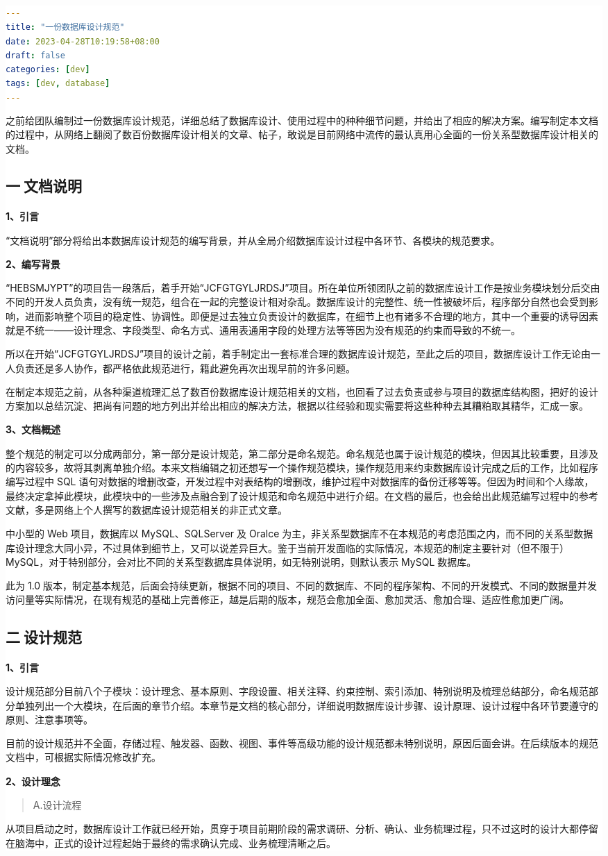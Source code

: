 ```yaml
---
title: "一份数据库设计规范"
date: 2023-04-28T10:19:58+08:00
draft: false
categories: [dev]
tags: [dev, database]
---
```

之前给团队编制过一份数据库设计规范，详细总结了数据库设计、使用过程中的种种细节问题，并给出了相应的解决方案。编写制定本文档的过程中，从网络上翻阅了数百份数据库设计相关的文章、帖子，敢说是目前网络中流传的最认真用心全面的一份关系型数据库设计相关的文档。

## 一 文档说明

**1、引言**

“文档说明”部分将给出本数据库设计规范的编写背景，并从全局介绍数据库设计过程中各环节、各模块的规范要求。

**2、编写背景**

“HEBSMJYPT”的项目告一段落后，着手开始“JCFGTGYLJRDSJ”项目。所在单位所领团队之前的数据库设计工作是按业务模块划分后交由不同的开发人员负责，没有统一规范，组合在一起的完整设计相对杂乱。数据库设计的完整性、统一性被破坏后，程序部分自然也会受到影响，进而影响整个项目的稳定性、协调性。即便是过去独立负责设计的数据库，在细节上也有诸多不合理的地方，其中一个重要的诱导因素就是不统一——设计理念、字段类型、命名方式、通用表通用字段的处理方法等等因为没有规范的约束而导致的不统一。

所以在开始“JCFGTGYLJRDSJ”项目的设计之前，着手制定出一套标准合理的数据库设计规范，至此之后的项目，数据库设计工作无论由一人负责还是多人协作，都严格依此规范进行，籍此避免再次出现早前的许多问题。

在制定本规范之前，从各种渠道梳理汇总了数百份数据库设计规范相关的文档，也回看了过去负责或参与项目的数据库结构图，把好的设计方案加以总结沉淀、把尚有问题的地方列出并给出相应的解决方法，根据以往经验和现实需要将这些种种去其糟粕取其精华，汇成一家。

**3、文档概述**

整个规范的制定可以分成两部分，第一部分是设计规范，第二部分是命名规范。命名规范也属于设计规范的模块，但因其比较重要，且涉及的内容较多，故将其剥离单独介绍。本来文档编辑之初还想写一个操作规范模块，操作规范用来约束数据库设计完成之后的工作，比如程序编写过程中 SQL 语句对数据的增删改查，开发过程中对表结构的增删改，维护过程中对数据库的备份迁移等等。但因为时间和个人缘故，最终决定拿掉此模块，此模块中的一些涉及点融合到了设计规范和命名规范中进行介绍。在文档的最后，也会给出此规范编写过程中的参考文献，多是网络上个人撰写的数据库设计规范相关的非正式文章。

中小型的 Web 项目，数据库以 MySQL、SQLServer 及 Oralce 为主，非关系型数据库不在本规范的考虑范围之内，而不同的关系型数据库设计理念大同小异，不过具体到细节上，又可以说差异巨大。鉴于当前开发面临的实际情况，本规范的制定主要针对（但不限于）MySQL，对于特别部分，会对比不同的关系型数据库具体说明，如无特别说明，则默认表示 MySQL 数据库。

此为 1.0 版本，制定基本规范，后面会持续更新，根据不同的项目、不同的数据库、不同的程序架构、不同的开发模式、不同的数据量并发访问量等实际情况，在现有规范的基础上完善修正，越是后期的版本，规范会愈加全面、愈加灵活、愈加合理、适应性愈加更广阔。

## 二 设计规范

**1、引言**

设计规范部分目前八个子模块：设计理念、基本原则、字段设置、相关注释、约束控制、索引添加、特别说明及梳理总结部分，命名规范部分单独列出一个大模块，在后面的章节介绍。本章节是文档的核心部分，详细说明数据库设计步骤、设计原理、设计过程中各环节要遵守的原则、注意事项等。

目前的设计规范并不全面，存储过程、触发器、函数、视图、事件等高级功能的设计规范都未特别说明，原因后面会讲。在后续版本的规范文档中，可根据实际情况修改扩充。

**2、设计理念**

> A.设计流程

从项目启动之时，数据库设计工作就已经开始，贯穿于项目前期阶段的需求调研、分析、确认、业务梳理过程，只不过这时的设计大都停留在脑海中，正式的设计过程起始于最终的需求确认完成、业务梳理清晰之后。

